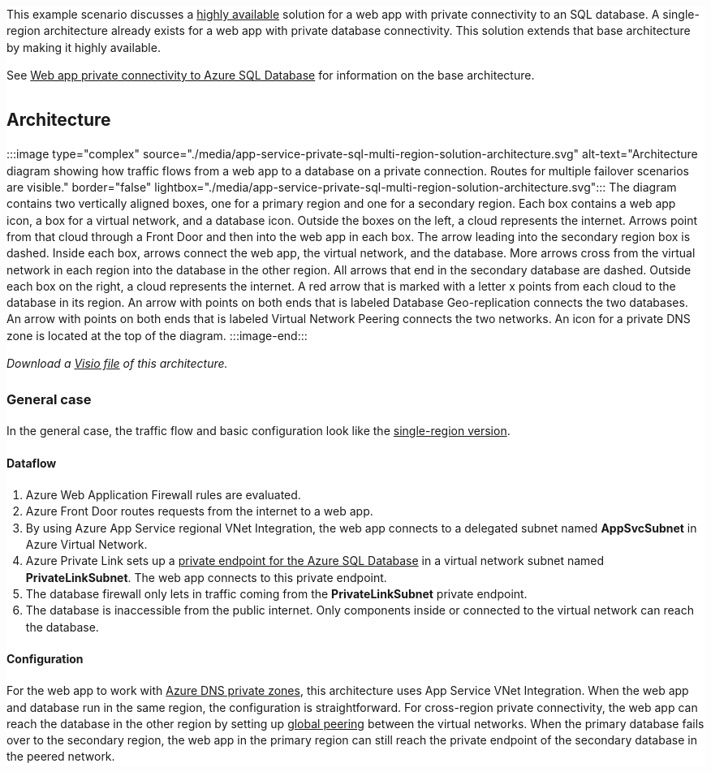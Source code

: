 This example scenario discusses a [highly available][High availability] solution for a web app with private connectivity to an SQL database. A single-region architecture already exists for a web app with private database connectivity. This solution extends that base architecture by making it highly available.

See [Web app private connectivity to Azure SQL Database][Web app private connectivity to Azure SQL database] for information on the base architecture.

## Architecture

:::image type="complex" source="./media/app-service-private-sql-multi-region-solution-architecture.svg" alt-text="Architecture diagram showing how traffic flows from a web app to a database on a private connection. Routes for multiple failover scenarios are visible." border="false" lightbox="./media/app-service-private-sql-multi-region-solution-architecture.svg":::
   The diagram contains two vertically aligned boxes, one for a primary region and one for a secondary region. Each box contains a web app icon, a box for a virtual network, and a database icon. Outside the boxes on the left, a cloud represents the internet. Arrows point from that cloud through a Front Door and then into the web app in each box. The arrow leading into the secondary region box is dashed. Inside each box, arrows connect the web app, the virtual network, and the database. More arrows cross from the virtual network in each region into the database in the other region. All arrows that end in the secondary database are dashed. Outside each box on the right, a cloud represents the internet. A red arrow that is marked with a letter x points from each cloud to the database in its region. An arrow with points on both ends that is labeled Database Geo-replication connects the two databases. An arrow with points on both ends that is labeled Virtual Network Peering connects the two networks. An icon for a private DNS zone is located at the top of the diagram.
:::image-end:::

*Download a [Visio file](https://arch-center.azureedge.net/app-service-private-sql-multi-region-solution-architecture.vsdx) of this architecture.*

### General case

In the general case, the traffic flow and basic configuration look like the [single-region version][Web app private connectivity to Azure SQL database].

#### Dataflow

1. Azure Web Application Firewall rules are evaluated.
1. Azure Front Door routes requests from the internet to a web app.
1. By using Azure App Service regional VNet Integration, the web app connects to a delegated subnet named **AppSvcSubnet** in Azure Virtual Network.
1. Azure Private Link sets up a [private endpoint for the Azure SQL Database][How to set up Private Link for Azure SQL Database] in a virtual network subnet named **PrivateLinkSubnet**. The web app connects to this private endpoint.
1. The database firewall only lets in traffic coming from the **PrivateLinkSubnet** private endpoint.
1. The database is inaccessible from the public internet. Only components inside or connected to the virtual network can reach the database.

#### Configuration

For the web app to work with [Azure DNS private zones][Azure DNS private zones], this architecture uses App Service VNet Integration. When the web app and database run in the same region, the configuration is straightforward. For cross-region private connectivity, the web app can reach the database in the other region by setting up [global peering][Virtual network peering] between the virtual networks. When the primary database fails over to the secondary region, the web app in the primary region can still reach the private endpoint of the secondary database in the peered network.


[Alternatives to the single-region version]: ../private-web-app/private-web-app.yml#alternatives
[App Service networking features]: /azure/app-service/networking-features
[Azure App Service]: /azure/app-service
[Azure DNS Private Zones]: /azure/app-service/web-sites-integrate-with-vnet#azure-dns-private-zones
[Azure Web Apps]: /azure/app-service/overview
[Bandwidth Pricing Details]: https://azure.microsoft.com/pricing/details/bandwidth/
[Baseline web application]: ../../web-apps/architectures/baseline-zone-redundant.yml
[Complete region failover]: #alternatives
[Configuring secondary database]: /azure/azure-sql/database/active-geo-replication-overview#configuring-secondary-database
[Considerations that apply to the single-region version]: ../private-web-app/private-web-app.yml#considerations
[Cost of the single-region version]: ../private-web-app/private-web-app.yml#cost-optimization
[Create a Private Endpoint]: /azure/private-link/create-private-endpoint-portal#create-a-private-endpoint
[Create the SQL failover group]: /azure/azure-sql/database/failover-group-add-single-database-tutorial#2---create-the-failover-group
[Deploy this scenario single-region version]: ../private-web-app/private-web-app.yml#deploy-this-scenario
[Deployment stamps]: ../../patterns/deployment-stamp.yml
[Do I require a dedicated subnet for private endpoints?]: /azure/private-link/private-link-faq#do-i-require-a-dedicated-subnet-for-private-endpoints
[Fail over to a geo-replicated secondary database]: /azure/azure-sql/database/business-continuity-high-availability-disaster-recover-hadr-overview#fail-over-to-a-geo-replicated-secondary-database
[Global peering limitation]: ../private-web-app/private-web-app.yml#global-peering
[High availability]: https://wikipedia.org/wiki/High_availability
[Highly available multi-region web application]: ../../web-apps/architectures/multi-region.yml
[How to set up Private Link for Azure SQL Database]: /azure/azure-sql/database/private-endpoint-overview#how-to-set-up-private-link-for-azure-sql-database
[Integrate your app with an Azure virtual network]: /azure/app-service/web-sites-integrate-with-vnet
[Multi-region N-tier application]: ../../reference-architectures/n-tier/multi-region-sql-server.yml
[Overview of business continuity with Azure SQL Database]: /azure/azure-sql/database/business-continuity-high-availability-disaster-recover-hadr-overview
[Private link resource]: /azure/private-link/private-endpoint-overview#private-link-resource
[Regional VNet Integration]: /azure/app-service/web-sites-integrate-with-vnet#regional-vnet-integration
[Use auto-failover groups to enable transparent and coordinated failover of multiple databases]: /azure/azure-sql/database/auto-failover-group-overview
[Virtual network peering]: /azure/virtual-network/virtual-network-peering-overview
[Web app private connectivity to Azure SQL database]: ../private-web-app/private-web-app.yml
[What is a private Azure DNS zone]: /azure/dns/private-dns-privatednszone
[What is Azure Front Door?]: /azure/frontdoor/front-door-overview
[What is Azure Private Endpoint?]: /azure/private-link/private-endpoint-overview
[What is Azure Private Link?]: /azure/private-link/private-link-overview
[What is Azure SQL Database?]: /azure/azure-sql/database/sql-database-paas-overview
[What is Azure Virtual Network?]: /azure/virtual-network/virtual-networks-overview
[What is Traffic Manager?]: /azure/traffic-manager/traffic-manager-overview